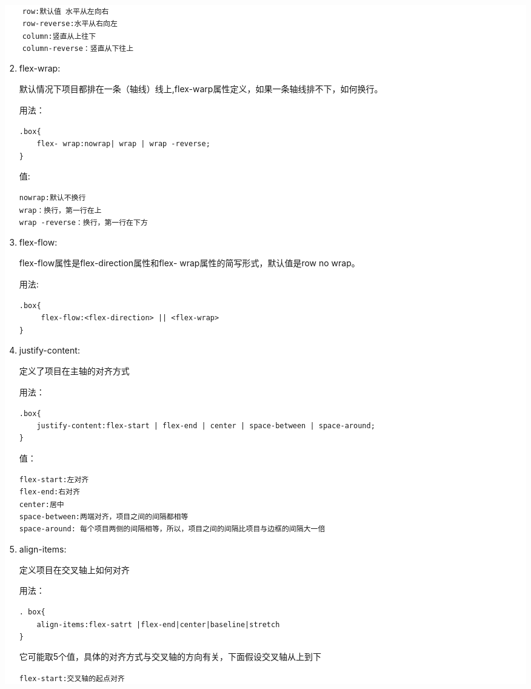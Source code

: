 		row:默认值 水平从左向右  
		row-reverse:水平从右向左  
		column:竖直从上往下  
		column-reverse：竖直从下往上  

2.	flex-wrap:

	默认情况下项目都排在一条（轴线）线上,flex-warp属性定义，如果一条轴线排不下，如何换行。  
	
	用法：
		
		.box{
			flex- wrap:nowrap| wrap | wrap -reverse;
		}  
	
	值:
	
		nowrap:默认不换行  
		wrap：换行，第一行在上  
		wrap -reverse：换行，第一行在下方  

3.	flex-flow:

	flex-flow属性是flex-direction属性和flex- wrap属性的简写形式，默认值是row no wrap。  
	
	用法:
		
		.box{
			 flex-flow:<flex-direction> || <flex-wrap>
		} 

4.	justify-content:

	定义了项目在主轴的对齐方式  
	
	用法：
	
		.box{
			justify-content:flex-start | flex-end | center | space-between | space-around;
		}  
 	值：

		flex-start:左对齐 
		flex-end:右对齐 
		center:居中 
		space-between:两端对齐，项目之间的间隔都相等  
		space-around: 每个项目两侧的间隔相等，所以，项目之间的间隔比项目与边框的间隔大一倍  

5.	align-items:

	定义项目在交叉轴上如何对齐  
	
	用法： 
	
		. box{
			align-items:flex-satrt |flex-end|center|baseline|stretch
		}  
	
	它可能取5个值，具体的对齐方式与交叉轴的方向有关，下面假设交叉轴从上到下  
		
		flex-start:交叉轴的起点对齐  
		